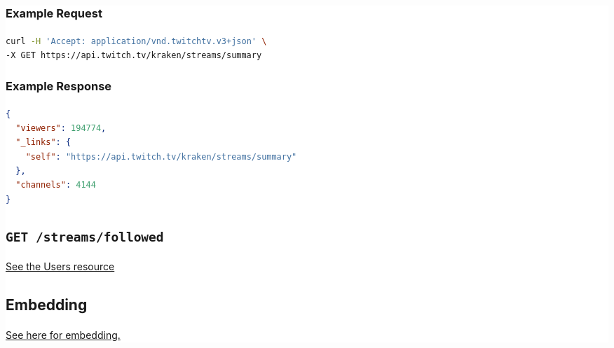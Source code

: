 ### Example Request

```bash
curl -H 'Accept: application/vnd.twitchtv.v3+json' \
-X GET https://api.twitch.tv/kraken/streams/summary
```

### Example Response

```json
{
  "viewers": 194774,
  "_links": {
    "self": "https://api.twitch.tv/kraken/streams/summary"
  },
  "channels": 4144
}
```

## `GET /streams/followed`

[See the Users resource][users]

[users]: /v3_resources/users.md

## Embedding

[See here for embedding.][embedding]

[embedding]: /embedding.md#embedding-streams-vods-and-chat


[channels]: /v3_resources/channels.md
